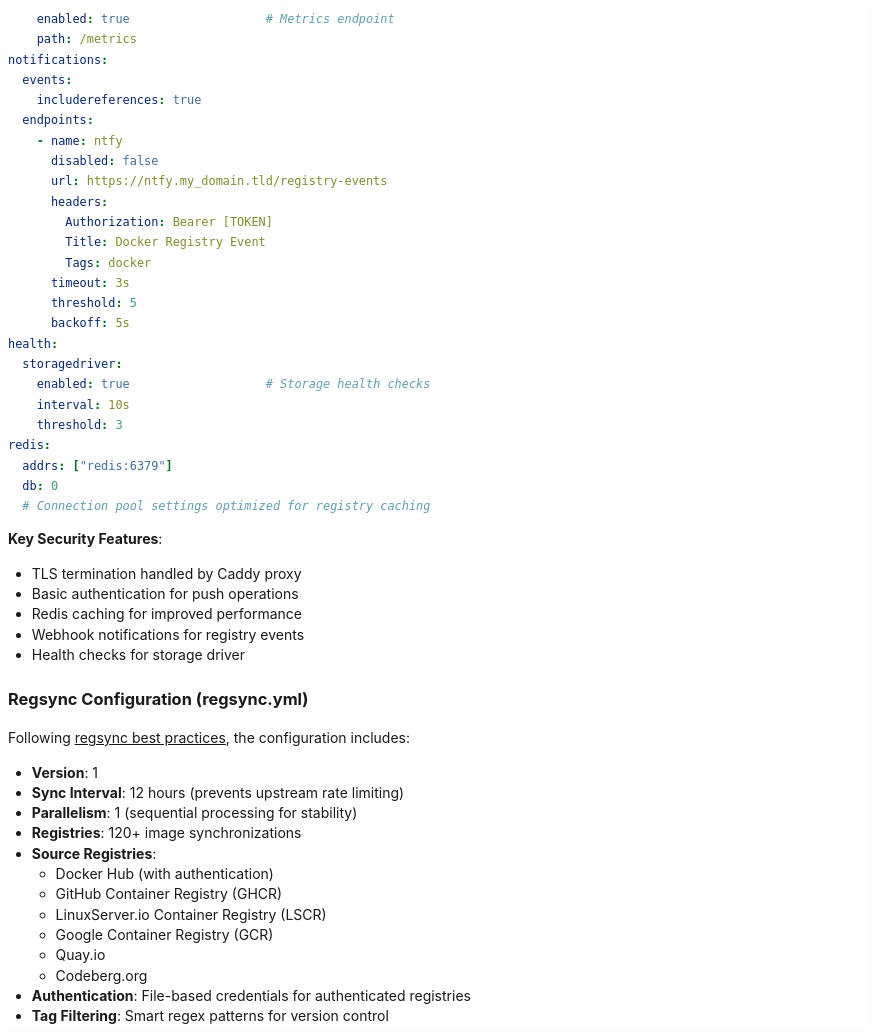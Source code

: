 ```yaml
    enabled: true                   # Metrics endpoint
    path: /metrics
notifications:
  events:
    includereferences: true
  endpoints:
    - name: ntfy
      disabled: false
      url: https://ntfy.my_domain.tld/registry-events
      headers:
        Authorization: Bearer [TOKEN]
        Title: Docker Registry Event
        Tags: docker
      timeout: 3s
      threshold: 5
      backoff: 5s
health:
  storagedriver:
    enabled: true                   # Storage health checks
    interval: 10s
    threshold: 3
redis:
  addrs: ["redis:6379"]
  db: 0
  # Connection pool settings optimized for registry caching
```

**Key Security Features**:
- TLS termination handled by Caddy proxy
- Basic authentication for push operations
- Redis caching for improved performance
- Webhook notifications for registry events
- Health checks for storage driver

### Regsync Configuration (regsync.yml)

Following [regsync best practices](https://regclient.org/usage/regsync/), the configuration includes:

- **Version**: 1
- **Sync Interval**: 12 hours (prevents upstream rate limiting)
- **Parallelism**: 1 (sequential processing for stability)
- **Registries**: 120+ image synchronizations
- **Source Registries**: 
  - Docker Hub (with authentication)
  - GitHub Container Registry (GHCR)
  - LinuxServer.io Container Registry (LSCR)
  - Google Container Registry (GCR)
  - Quay.io
  - Codeberg.org
- **Authentication**: File-based credentials for authenticated registries
- **Tag Filtering**: Smart regex patterns for version control
